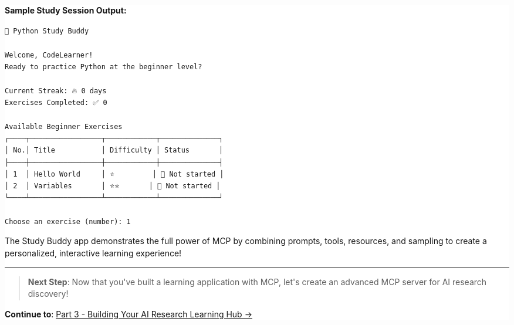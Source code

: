 **Sample Study Session Output:**
```
🐍 Python Study Buddy

Welcome, CodeLearner! 
Ready to practice Python at the beginner level?

Current Streak: 🔥 0 days
Exercises Completed: ✅ 0

Available Beginner Exercises
┌────┬─────────────────┬────────────┬──────────────┐
│ No.│ Title           │ Difficulty │ Status       │
├────┼─────────────────┼────────────┼──────────────┤
│ 1  │ Hello World     │ ⭐         │ 📝 Not started │
│ 2  │ Variables       │ ⭐⭐       │ 📝 Not started │
└────┴─────────────────┴────────────┴──────────────┘

Choose an exercise (number): 1
```

The Study Buddy app demonstrates the full power of MCP by combining prompts, tools, resources, and sampling to create a personalized, interactive learning experience!


---

> **Next Step**: Now that you've built a learning application with MCP, let's create an advanced MCP server for AI research discovery!

**Continue to**: [Part 3 - Building Your AI Research Learning Hub →](part3-ai-researcher.md)